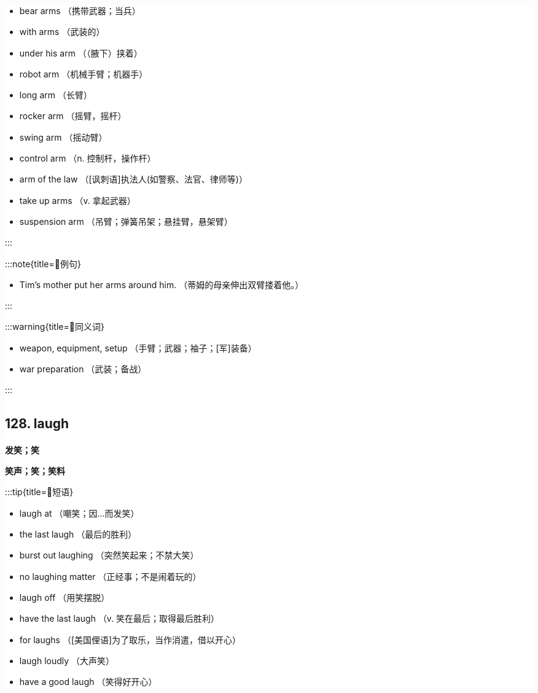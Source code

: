 - bear arms （携带武器；当兵）

- with arms （武装的）

- under his arm （（腋下）挟着）

- robot arm （机械手臂；机器手）

- long arm （长臂）

- rocker arm （摇臂，摇杆）

- swing arm （摇动臂）

- control arm （n. 控制杆，操作杆）

- arm of the law （[讽刺语]执法人(如警察、法官、律师等)）

- take up arms （v. 拿起武器）

- suspension arm （吊臂；弹簧吊架；悬挂臂，悬架臂）

:::

:::note{title=🎤例句}

- Tim’s mother put her arms around him. （蒂姆的母亲伸出双臂搂着他。）

:::

:::warning{title=🤔同义词}

- weapon, equipment, setup （手臂；武器；袖子；[军]装备）

- war preparation （武装；备战）

:::


## 128. laugh

**发笑；笑**

**笑声；笑；笑料**

:::tip{title=🤩短语}

- laugh at （嘲笑；因…而发笑）

- the last laugh （最后的胜利）

- burst out laughing （突然笑起来；不禁大笑）

- no laughing matter （正经事；不是闹着玩的）

- laugh off （用笑摆脱）

- have the last laugh （v. 笑在最后；取得最后胜利）

- for laughs （[美国俚语]为了取乐，当作消遣，借以开心）

- laugh loudly （大声笑）

- have a good laugh （笑得好开心）
